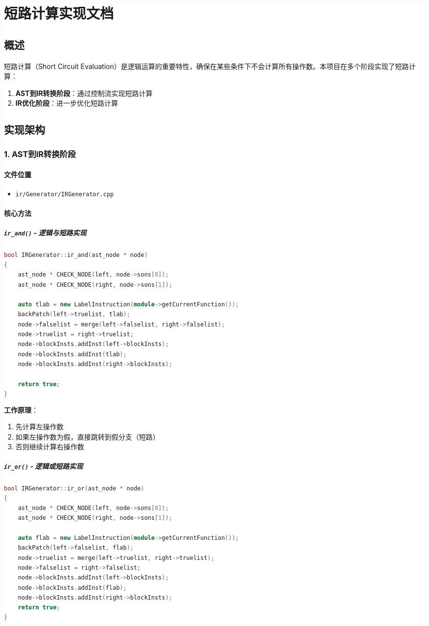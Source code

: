 # 短路计算实现文档

## 概述

短路计算（Short Circuit Evaluation）是逻辑运算的重要特性，确保在某些条件下不会计算所有操作数。本项目在多个阶段实现了短路计算：

1. **AST到IR转换阶段**：通过控制流实现短路计算
2. **IR优化阶段**：进一步优化短路计算

## 实现架构

### 1. AST到IR转换阶段

#### 文件位置
- `ir/Generator/IRGenerator.cpp`

#### 核心方法

##### `ir_and()` - 逻辑与短路实现
```cpp
bool IRGenerator::ir_and(ast_node * node)
{
    ast_node * CHECK_NODE(left, node->sons[0]);
    ast_node * CHECK_NODE(right, node->sons[1]);

    auto tlab = new LabelInstruction(module->getCurrentFunction());
    backPatch(left->truelist, tlab);
    node->falselist = merge(left->falselist, right->falselist);
    node->truelist = right->truelist;
    node->blockInsts.addInst(left->blockInsts);
    node->blockInsts.addInst(tlab);
    node->blockInsts.addInst(right->blockInsts);

    return true;
}
```

**工作原理**：
1. 先计算左操作数
2. 如果左操作数为假，直接跳转到假分支（短路）
3. 否则继续计算右操作数

##### `ir_or()` - 逻辑或短路实现
```cpp
bool IRGenerator::ir_or(ast_node * node)
{
    ast_node * CHECK_NODE(left, node->sons[0]);
    ast_node * CHECK_NODE(right, node->sons[1]);

    auto flab = new LabelInstruction(module->getCurrentFunction());
    backPatch(left->falselist, flab);
    node->truelist = merge(left->truelist, right->truelist);
    node->falselist = right->falselist;
    node->blockInsts.addInst(left->blockInsts);
    node->blockInsts.addInst(flab);
    node->blockInsts.addInst(right->blockInsts);
    return true;
}
```
